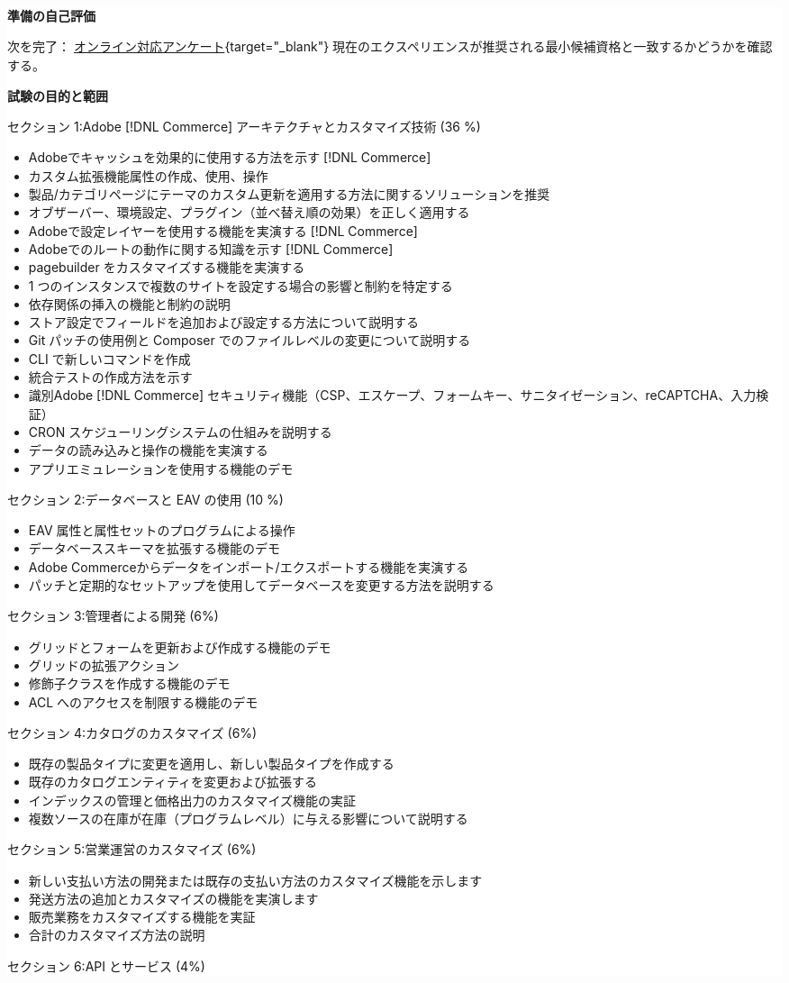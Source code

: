 **準備の自己評価**

次を完了： [オンライン対応アンケート](https://scorpion.caveon.com/launchpad/ad-q-e716-readiness-questionnaire-for-adobe-commerce-developer-expert/ad-q-e716-readiness-questionnaire-for-adobe-commerce-developer-expert){target="_blank"} 現在のエクスペリエンスが推奨される最小候補資格と一致するかどうかを確認する。

**試験の目的と範囲**

セクション 1:Adobe [!DNL Commerce] アーキテクチャとカスタマイズ技術 (36 %)

* Adobeでキャッシュを効果的に使用する方法を示す [!DNL Commerce]
* カスタム拡張機能属性の作成、使用、操作
* 製品/カテゴリページにテーマのカスタム更新を適用する方法に関するソリューションを推奨
* オブザーバー、環境設定、プラグイン（並べ替え順の効果）を正しく適用する
* Adobeで設定レイヤーを使用する機能を実演する [!DNL Commerce]
* Adobeでのルートの動作に関する知識を示す [!DNL Commerce]
* pagebuilder をカスタマイズする機能を実演する
* 1 つのインスタンスで複数のサイトを設定する場合の影響と制約を特定する
* 依存関係の挿入の機能と制約の説明
* ストア設定でフィールドを追加および設定する方法について説明する
* Git パッチの使用例と Composer でのファイルレベルの変更について説明する
* CLI で新しいコマンドを作成
* 統合テストの作成方法を示す
* 識別Adobe [!DNL Commerce] セキュリティ機能（CSP、エスケープ、フォームキー、サニタイゼーション、reCAPTCHA、入力検証）
* CRON スケジューリングシステムの仕組みを説明する
* データの読み込みと操作の機能を実演する
* アプリエミュレーションを使用する機能のデモ

セクション 2:データベースと EAV の使用 (10 %)

* EAV 属性と属性セットのプログラムによる操作
* データベーススキーマを拡張する機能のデモ
* Adobe Commerceからデータをインポート/エクスポートする機能を実演する
* パッチと定期的なセットアップを使用してデータベースを変更する方法を説明する

セクション 3:管理者による開発 (6%)

* グリッドとフォームを更新および作成する機能のデモ
* グリッドの拡張アクション
* 修飾子クラスを作成する機能のデモ
* ACL へのアクセスを制限する機能のデモ

セクション 4:カタログのカスタマイズ (6%)

* 既存の製品タイプに変更を適用し、新しい製品タイプを作成する
* 既存のカタログエンティティを変更および拡張する
* インデックスの管理と価格出力のカスタマイズ機能の実証
* 複数ソースの在庫が在庫（プログラムレベル）に与える影響について説明する

セクション 5:営業運営のカスタマイズ (6%)

* 新しい支払い方法の開発または既存の支払い方法のカスタマイズ機能を示します
* 発送方法の追加とカスタマイズの機能を実演します
* 販売業務をカスタマイズする機能を実証
* 合計のカスタマイズ方法の説明

セクション 6:API とサービス (4%)
